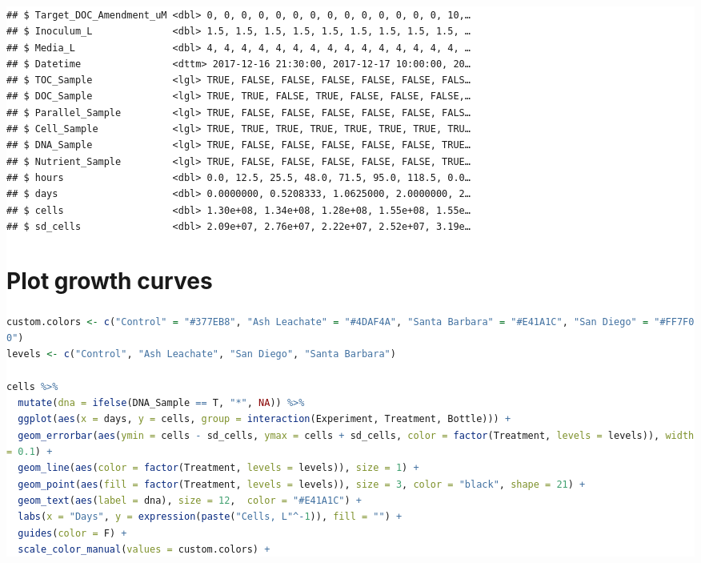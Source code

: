     ## $ Target_DOC_Amendment_uM <dbl> 0, 0, 0, 0, 0, 0, 0, 0, 0, 0, 0, 0, 0, 0, 10,…
    ## $ Inoculum_L              <dbl> 1.5, 1.5, 1.5, 1.5, 1.5, 1.5, 1.5, 1.5, 1.5, …
    ## $ Media_L                 <dbl> 4, 4, 4, 4, 4, 4, 4, 4, 4, 4, 4, 4, 4, 4, 4, …
    ## $ Datetime                <dttm> 2017-12-16 21:30:00, 2017-12-17 10:00:00, 20…
    ## $ TOC_Sample              <lgl> TRUE, FALSE, FALSE, FALSE, FALSE, FALSE, FALS…
    ## $ DOC_Sample              <lgl> TRUE, TRUE, FALSE, TRUE, FALSE, FALSE, FALSE,…
    ## $ Parallel_Sample         <lgl> TRUE, FALSE, FALSE, FALSE, FALSE, FALSE, FALS…
    ## $ Cell_Sample             <lgl> TRUE, TRUE, TRUE, TRUE, TRUE, TRUE, TRUE, TRU…
    ## $ DNA_Sample              <lgl> TRUE, FALSE, FALSE, FALSE, FALSE, FALSE, TRUE…
    ## $ Nutrient_Sample         <lgl> TRUE, FALSE, FALSE, FALSE, FALSE, FALSE, TRUE…
    ## $ hours                   <dbl> 0.0, 12.5, 25.5, 48.0, 71.5, 95.0, 118.5, 0.0…
    ## $ days                    <dbl> 0.0000000, 0.5208333, 1.0625000, 2.0000000, 2…
    ## $ cells                   <dbl> 1.30e+08, 1.34e+08, 1.28e+08, 1.55e+08, 1.55e…
    ## $ sd_cells                <dbl> 2.09e+07, 2.76e+07, 2.22e+07, 2.52e+07, 3.19e…

# Plot growth curves

``` r
custom.colors <- c("Control" = "#377EB8", "Ash Leachate" = "#4DAF4A", "Santa Barbara" = "#E41A1C", "San Diego" = "#FF7F00")
levels <- c("Control", "Ash Leachate", "San Diego", "Santa Barbara")

cells %>% 
  mutate(dna = ifelse(DNA_Sample == T, "*", NA)) %>% 
  ggplot(aes(x = days, y = cells, group = interaction(Experiment, Treatment, Bottle))) +
  geom_errorbar(aes(ymin = cells - sd_cells, ymax = cells + sd_cells, color = factor(Treatment, levels = levels)), width = 0.1) +
  geom_line(aes(color = factor(Treatment, levels = levels)), size = 1) +
  geom_point(aes(fill = factor(Treatment, levels = levels)), size = 3, color = "black", shape = 21) +
  geom_text(aes(label = dna), size = 12,  color = "#E41A1C") +
  labs(x = "Days", y = expression(paste("Cells, L"^-1)), fill = "") +
  guides(color = F) +
  scale_color_manual(values = custom.colors) +
```
